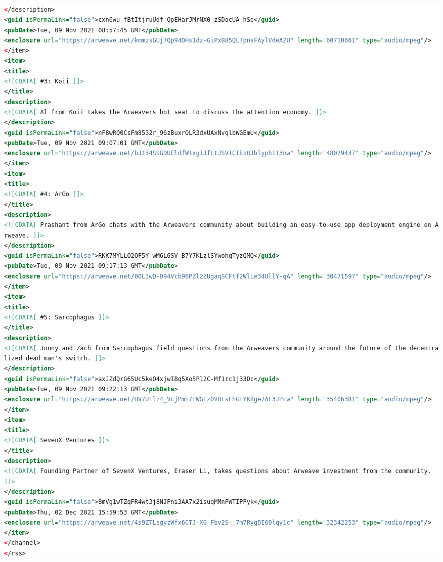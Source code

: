 ```xml
</description>
<guid isPermaLink="false">cxn6wu-fBtItjruUdf-QpEHarJMrNX0_zSDacUA-hSo</guid>
<pubDate>Tue, 09 Nov 2021 08:57:45 GMT</pubDate>
<enclosure url="https://arweave.net/kmmzsGUj7Qp94DHs1dz-GiPxB85QL7pnsFAylVdeAZU" length="60710661" type="audio/mpeg"/>
</item>
<item>
<title>
<![CDATA[ #3: Koii ]]>
</title>
<description>
<![CDATA[ Al from Koii takes the Arweavers hot seat to discuss the attention economy. ]]>
</description>
<guid isPermaLink="false">nF8wRQ0CsFm8532r_96zBuxrOLR3dxUAxNvqlbWGEmU</guid>
<pubDate>Tue, 09 Nov 2021 09:07:01 GMT</pubDate>
<enclosure url="https://arweave.net/bJt34SSGDUEldfW1xgIJfLtJSVICIEkRJblyph113nw" length="48079437" type="audio/mpeg"/>
</item>
<item>
<title>
<![CDATA[ #4: ArGo ]]>
</title>
<description>
<![CDATA[ Prashant from ArGo chats with the Arweavers community about building an easy-to-use app deployment engine on Arweave. ]]>
</description>
<guid isPermaLink="false">RKK7MYLLO2OF5Y_wM6L6SV_B7Y7KLzlSYwohgTyzQMQ</guid>
<pubDate>Tue, 09 Nov 2021 09:17:13 GMT</pubDate>
<enclosure url="https://arweave.net/00LIwQ-D94Vcb96PZl2ZUgaqSCFtf2WlLe34UllY-qA" length="30471597" type="audio/mpeg"/>
</item>
<item>
<title>
<![CDATA[ #5: Sarcophagus ]]>
</title>
<description>
<![CDATA[ Jonny and Zach from Sarcophagus field questions from the Arweavers community around the future of the decentralized dead man's switch. ]]>
</description>
<guid isPermaLink="false">axJZdQrG65Uc5keO4xjwIBq5Xo5Pl2C-Mf1rc1j33Dc</guid>
<pubDate>Tue, 09 Nov 2021 09:22:13 GMT</pubDate>
<enclosure url="https://arweave.net/HV7U1lz4_VcjPmE7tWGLz0VHLsFhGtYK8ge7AL3JPcw" length="35406381" type="audio/mpeg"/>
</item>
<item>
<title>
<![CDATA[ SevenX Ventures ]]>
</title>
<description>
<![CDATA[ Founding Partner of SevenX Ventures, Eraser Li, takes questions about Arweave investment from the community. ]]>
</description>
<guid isPermaLink="false">8mVg1wTZqFR4wt3j8NJPni3AA7x2isuqMMnFWTIPPyk</guid>
<pubDate>Thu, 02 Dec 2021 15:59:53 GMT</pubDate>
<enclosure url="https://arweave.net/4s9ZTLsgyzWfx6CTJ-XG_Fbv2S-_7m7RygDI69lqy1c" length="32342253" type="audio/mpeg"/>
</item>
</channel>
</rss>
```
